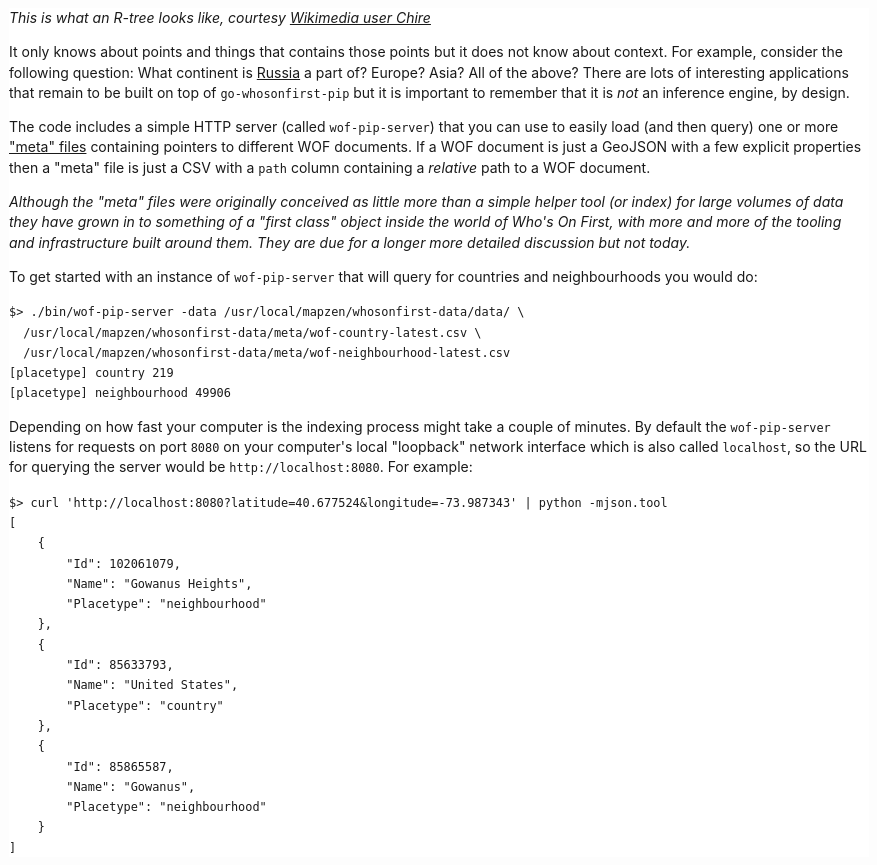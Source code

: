
_This is what an R-tree looks like, courtesy [Wikimedia user Chire](https://commons.wikimedia.org/wiki/User:Chire)_

It only knows about points and things that contains those points but it does not know about context. For example, consider the following question: What continent is [Russia](https://whosonfirst.mapzen.com/spelunker/id/85632685/) a part of? Europe? Asia? All of the above? There are lots of interesting applications that remain to be built on top of `go-whosonfirst-pip` but it is important to remember that it is _not_ an inference engine, by design. 


The code includes a simple HTTP server (called `wof-pip-server`) that you can use to easily load (and then query) one or more ["meta" files](https://github.com/whosonfirst/whosonfirst-data/tree/master/meta) containing pointers to different WOF documents. If a WOF document is just a GeoJSON with a few explicit properties then a "meta" file is just a CSV with a `path` column containing a _relative_ path to a WOF document.

_Although the "meta" files were originally conceived as little more than a simple helper tool (or index) for large volumes of data they have grown in to something of a "first class" object inside the world of Who's On First, with more and more of the tooling and infrastructure built around them. They are due for a longer more detailed discussion but not today._

To get started with an instance of `wof-pip-server` that will query for countries and neighbourhoods you would do:

```
$> ./bin/wof-pip-server -data /usr/local/mapzen/whosonfirst-data/data/ \
  /usr/local/mapzen/whosonfirst-data/meta/wof-country-latest.csv \
  /usr/local/mapzen/whosonfirst-data/meta/wof-neighbourhood-latest.csv 
[placetype] country 219
[placetype] neighbourhood 49906
```

Depending on how fast your computer is the indexing process might take a couple of minutes. By default the `wof-pip-server` listens for requests on port `8080` on your computer's local "loopback" network interface which is also called `localhost`, so the URL for querying the server would be `http://localhost:8080`. For example:

```
$> curl 'http://localhost:8080?latitude=40.677524&longitude=-73.987343' | python -mjson.tool
[
    {
        "Id": 102061079,
        "Name": "Gowanus Heights",
        "Placetype": "neighbourhood"
    },
    {
        "Id": 85633793,
        "Name": "United States",
        "Placetype": "country"
    },
    {
        "Id": 85865587,
        "Name": "Gowanus",
        "Placetype": "neighbourhood"
    }
]
```
